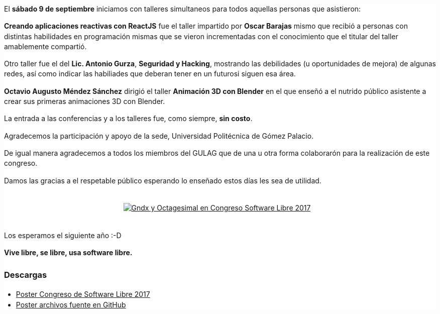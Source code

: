 
El **sábado 9 de septiembre** iniciamos con talleres simultaneos para todos aquellas personas que asistieron:

**Creando aplicaciones reactivas con ReactJS** fue el taller impartido por __Oscar Barajas__ mismo que recibió a personas con distintas habilidades en programación mismas que se vieron incrementadas con el conocimiento que el titular del taller amablemente compartió.

Otro taller fue el del __Lic. Antonio Gurza__, **Seguridad y Hacking**, mostrando las debilidades (u oportunidades de mejora) de algunas redes, así como indicar las habiliades que deberan tener en un futurosi siguen esa área.

__Octavio Augusto Méndez Sánchez__ dirigió el taller **Animación 3D con Blender** en el que enseñó a el nutrido público asistente a crear sus primeras animaciones 3D con Blender.

La entrada a las conferencias y a los talleres fue, como siempre, **sin costo**.

Agradecemos la participación y apoyo de la sede, Universidad Politécnica de Gómez Palacio.

De igual manera agradecemos a todos los miembros del GULAG que de una u otra forma colaborarón para la realización de este congreso.

Damos las gracias a el respetable público esperando lo enseñado estos días les sea de utilidad.

<br />

<center>
<a class="img-responsive" href="{attach}2017-09-12-resumen-congreso-2017/Gndx-Octagesimal.jpg"><img class="img-responsive" style="width:70%;height:auto;margin-right:12px;" src="{attach}2017-09-12-resumen-congreso-2017/Gndx-Octagesimal.jpg" alt="Gndx y Octagesimal en Congreso Software Libre 2017" width="325" height="250"></a>
</center>

<br />

Los esperamos el siguiente año :-D

**Vive libre, se libre, usa software libre.**

### Descargas

* [Poster Congreso de Software Libre 2017]({attach}2017-08-23-avances-congreso-2017/CongresoGulag2017.png)
* [Poster archivos fuente en GitHub](https://github.com/ChicoXXX/Poster-Congreso-2017)
